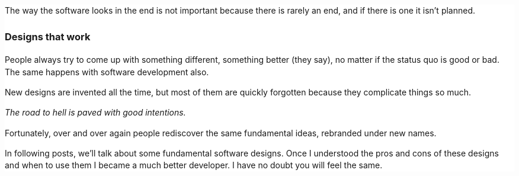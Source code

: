 The way the software looks in the end is not important because there is rarely an end, and if there is one it isn’t planned.

### Designs that work
People always try to come up with something different, something better (they say), no matter if the status quo is good or bad. The same happens with software development also.

New designs are invented all the time, but most of them are quickly forgotten because they complicate things so much. 

*The road to hell is paved with good intentions.* 

Fortunately, over and over again people rediscover the same fundamental ideas, rebranded under new names.

In following posts, we’ll talk about some fundamental software designs. Once I understood the pros and cons of these designs and when to use them I became a much better developer. I have no doubt you will feel the same.


